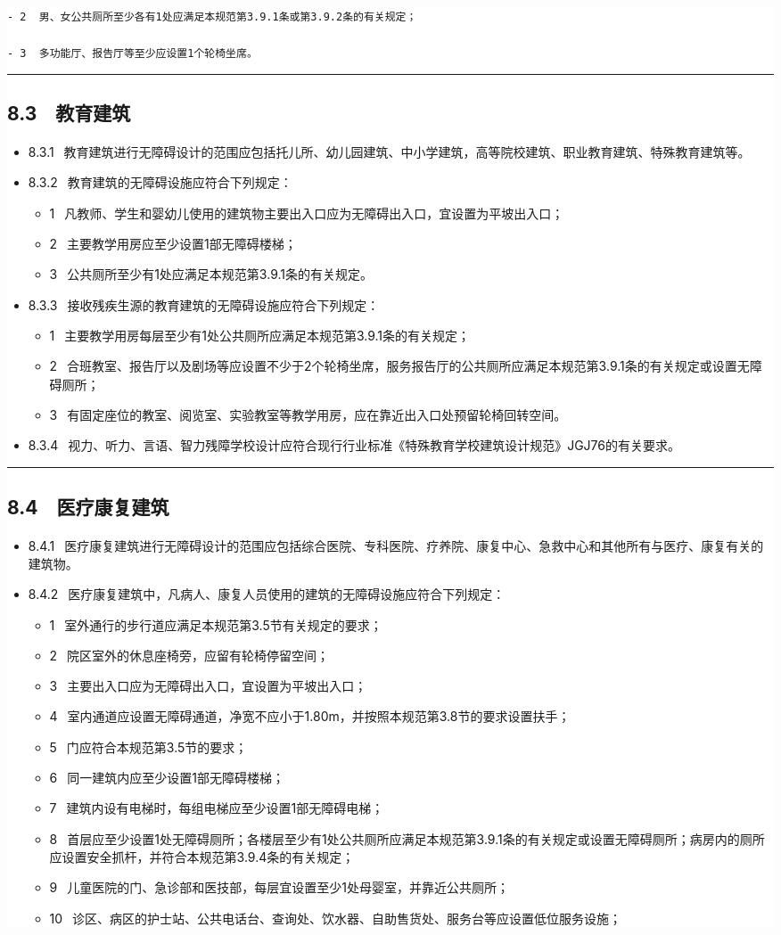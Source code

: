 	- 2	 男、女公共厕所至少各有1处应满足本规范第3.9.1条或第3.9.2条的有关规定；  

	- 3	 多功能厅、报告厅等至少应设置1个轮椅坐席。  

---
## 8.3  教育建筑


- 8.3.1
 教育建筑进行无障碍设计的范围应包括托儿所、幼儿园建筑、中小学建筑，高等院校建筑、职业教育建筑、特殊教育建筑等。  

- 8.3.2
 教育建筑的无障碍设施应符合下列规定：  

	- 1	 凡教师、学生和婴幼儿使用的建筑物主要出入口应为无障碍出入口，宜设置为平坡出入口；  

	- 2	 主要教学用房应至少设置1部无障碍楼梯；  

	- 3	 公共厕所至少有1处应满足本规范第3.9.1条的有关规定。  

- 8.3.3
 接收残疾生源的教育建筑的无障碍设施应符合下列规定：  

	- 1	 主要教学用房每层至少有1处公共厕所应满足本规范第3.9.1条的有关规定；  

	- 2	 合班教室、报告厅以及剧场等应设置不少于2个轮椅坐席，服务报告厅的公共厕所应满足本规范第3.9.1条的有关规定或设置无障碍厕所；  

	- 3	 有固定座位的教室、阅览室、实验教室等教学用房，应在靠近出入口处预留轮椅回转空间。  

- 8.3.4
 视力、听力、言语、智力残障学校设计应符合现行行业标准《特殊教育学校建筑设计规范》JGJ76的有关要求。  

---
## 8.4  医疗康复建筑


- 8.4.1
 医疗康复建筑进行无障碍设计的范围应包括综合医院、专科医院、疗养院、康复中心、急救中心和其他所有与医疗、康复有关的建筑物。  

- 8.4.2
 医疗康复建筑中，凡病人、康复人员使用的建筑的无障碍设施应符合下列规定：  

	- 1	 室外通行的步行道应满足本规范第3.5节有关规定的要求；  

	- 2	 院区室外的休息座椅旁，应留有轮椅停留空间；  

	- 3	 主要出入口应为无障碍出入口，宜设置为平坡出入口；  

	- 4	 室内通道应设置无障碍通道，净宽不应小于1.80m，并按照本规范第3.8节的要求设置扶手；  

	- 5	 门应符合本规范第3.5节的要求；  

	- 6	 同一建筑内应至少设置1部无障碍楼梯；  

	- 7	 建筑内设有电梯时，每组电梯应至少设置1部无障碍电梯；  

	- 8	 首层应至少设置1处无障碍厕所；各楼层至少有1处公共厕所应满足本规范第3.9.1条的有关规定或设置无障碍厕所；病房内的厕所应设置安全抓杆，并符合本规范第3.9.4条的有关规定；  

	- 9	 儿童医院的门、急诊部和医技部，每层宜设置至少1处母婴室，并靠近公共厕所；  

	- 10	 诊区、病区的护士站、公共电话台、查询处、饮水器、自助售货处、服务台等应设置低位服务设施；  
